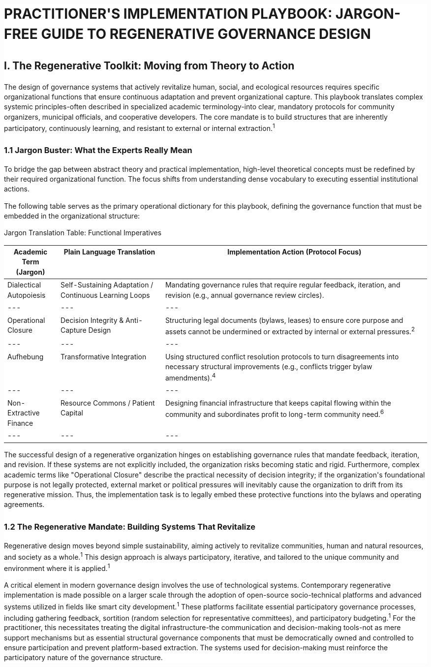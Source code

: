 # PRACTITIONER'S IMPLEMENTATION PLAYBOOK: JARGON-FREE GUIDE TO REGENERATIVE GOVERNANCE DESIGN

## I. The Regenerative Toolkit: Moving from Theory to Action

The design of governance systems that actively revitalize human, social, and ecological resources requires specific organizational functions that ensure continuous adaptation and prevent organizational capture. This playbook translates complex systemic principles-often described in specialized academic terminology-into clear, mandatory protocols for community organizers, municipal officials, and cooperative developers. The core mandate is to build structures that are inherently participatory, continuously learning, and resistant to external or internal extraction.<sup>1</sup>

### 1.1 Jargon Buster: What the Experts Really Mean

To bridge the gap between abstract theory and practical implementation, high-level theoretical concepts must be redefined by their required organizational function. The focus shifts from understanding dense vocabulary to executing essential institutional actions.

The following table serves as the primary operational dictionary for this playbook, defining the governance function that must be embedded in the organizational structure:

Jargon Translation Table: Functional Imperatives

| **Academic Term (Jargon)** | **Plain Language Translation** | **Implementation Action (Protocol Focus)** |
| --- | --- | --- |
| Dialectical Autopoiesis | Self-Sustaining Adaptation / Continuous Learning Loops | Mandating governance rules that require regular feedback, iteration, and revision (e.g., annual governance review circles). |
| --- | --- | --- |
| Operational Closure | Decision Integrity & Anti-Capture Design | Structuring legal documents (bylaws, leases) to ensure core purpose and assets cannot be undermined or extracted by internal or external pressures.<sup>2</sup> |
| --- | --- | --- |
| Aufhebung | Transformative Integration | Using structured conflict resolution protocols to turn disagreements into necessary structural improvements (e.g., conflicts trigger bylaw amendments).<sup>4</sup> |
| --- | --- | --- |
| Non-Extractive Finance | Resource Commons / Patient Capital | Designing financial infrastructure that keeps capital flowing within the community and subordinates profit to long-term community need.<sup>6</sup> |
| --- | --- | --- |

The successful design of a regenerative organization hinges on establishing governance rules that mandate feedback, iteration, and revision. If these systems are not explicitly included, the organization risks becoming static and rigid. Furthermore, complex academic terms like "Operational Closure" describe the practical necessity of decision integrity; if the organization's foundational purpose is not legally protected, external market or political pressures will inevitably cause the organization to drift from its regenerative mission. Thus, the implementation task is to legally embed these protective functions into the bylaws and operating agreements.

### 1.2 The Regenerative Mandate: Building Systems That Revitalize

Regenerative design moves beyond simple sustainability, aiming actively to revitalize communities, human and natural resources, and society as a whole.<sup>1</sup> This design approach is always participatory, iterative, and tailored to the unique community and environment where it is applied.<sup>1</sup>

A critical element in modern governance design involves the use of technological systems. Contemporary regenerative implementation is made possible on a larger scale through the adoption of open-source socio-technical platforms and advanced systems utilized in fields like smart city development.<sup>1</sup> These platforms facilitate essential participatory governance processes, including gathering feedback, sortition (random selection for representative committees), and participatory budgeting.<sup>1</sup> For the practitioner, this necessitates treating the digital infrastructure-the communication and decision-making tools-not as mere support mechanisms but as essential structural governance components that must be democratically owned and controlled to ensure participation and prevent platform-based extraction. The systems used for decision-making must reinforce the participatory nature of the governance structure.
